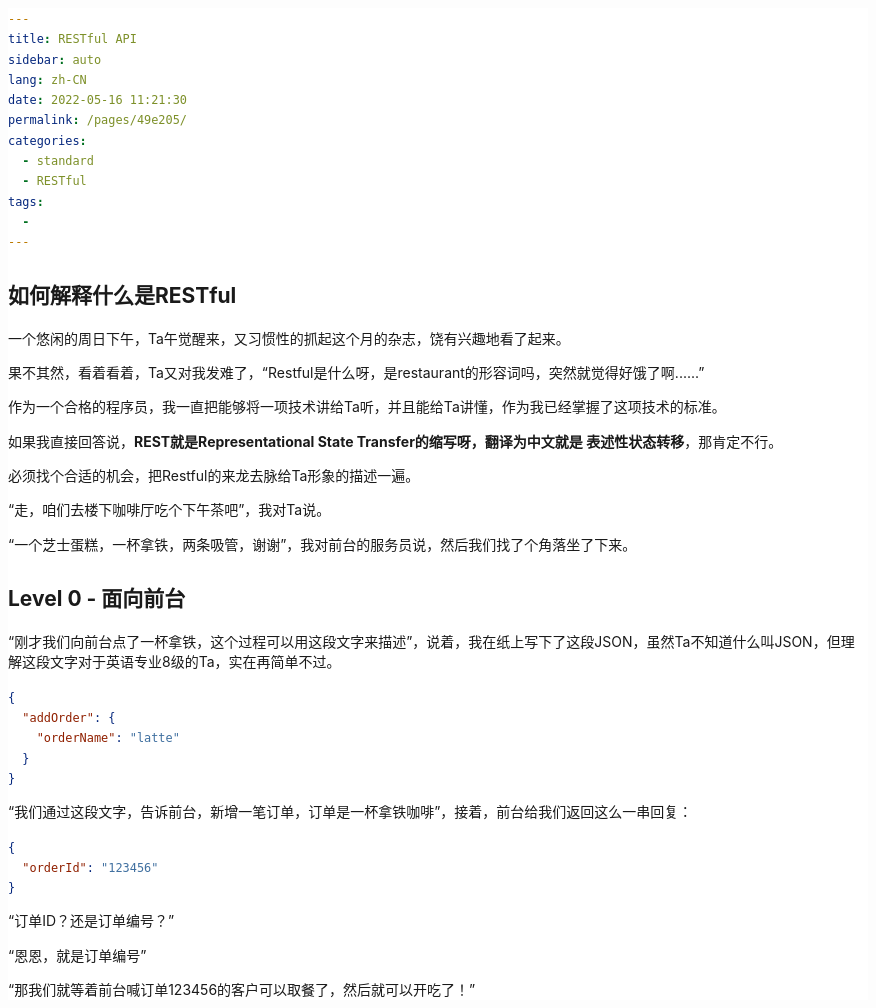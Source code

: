 ```yaml
---
title: RESTful API
sidebar: auto
lang: zh-CN
date: 2022-05-16 11:21:30
permalink: /pages/49e205/
categories: 
  - standard
  - RESTful
tags: 
  - 
---
```


## 如何解释什么是RESTful

一个悠闲的周日下午，Ta午觉醒来，又习惯性的抓起这个月的杂志，饶有兴趣地看了起来。

果不其然，看着看着，Ta又对我发难了，“Restful是什么呀，是restaurant的形容词吗，突然就觉得好饿了啊......”

作为一个合格的程序员，我一直把能够将一项技术讲给Ta听，并且能给Ta讲懂，作为我已经掌握了这项技术的标准。

如果我直接回答说，**REST就是Representational State Transfer的缩写呀，翻译为中文就是 表述性状态转移**，那肯定不行。

必须找个合适的机会，把Restful的来龙去脉给Ta形象的描述一遍。

“走，咱们去楼下咖啡厅吃个下午茶吧”，我对Ta说。

“一个芝士蛋糕，一杯拿铁，两条吸管，谢谢”，我对前台的服务员说，然后我们找了个角落坐了下来。

## Level 0 - 面向前台

“刚才我们向前台点了一杯拿铁，这个过程可以用这段文字来描述”，说着，我在纸上写下了这段JSON，虽然Ta不知道什么叫JSON，但理解这段文字对于英语专业8级的Ta，实在再简单不过。

```json
{
  "addOrder": {
    "orderName": "latte"
  }
}
```

“我们通过这段文字，告诉前台，新增一笔订单，订单是一杯拿铁咖啡”，接着，前台给我们返回这么一串回复：

```json
{
  "orderId": "123456"
}
```

“订单ID？还是订单编号？”

“恩恩，就是订单编号”

“那我们就等着前台喊订单123456的客户可以取餐了，然后就可以开吃了！”
